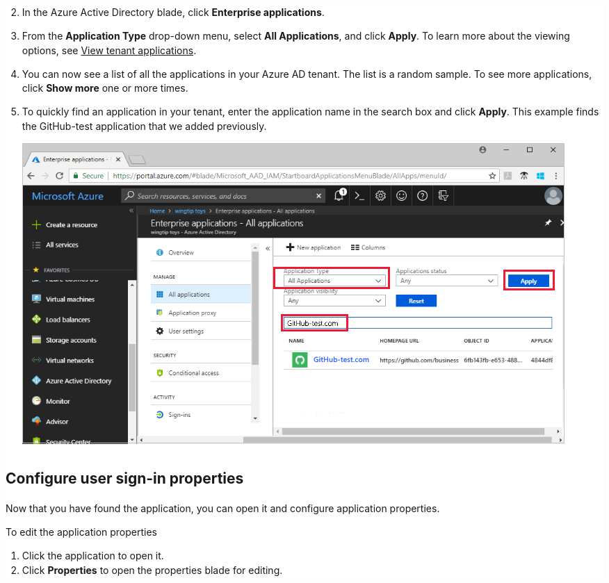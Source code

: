 2. In the Azure Active Directory blade, click **Enterprise applications**. 

3. From the **Application Type** drop-down menu, select **All Applications**, and click **Apply**. To learn more about the viewing options, see [View tenant applications](view-applications-portal.md).

4. You can now see a list of all the applications in your Azure AD tenant.  The list is a random sample. To see more applications, click **Show more** one or more times. 

5. To quickly find an application in your tenant, enter the application name in the search box and click **Apply**. This example finds the GitHub-test application that we added previously.

    ![Search for an application](media/add-application-portal/find-application.png)


## Configure user sign-in properties

Now that you have found the application, you can open it and configure application properties.

To edit the application properties

1. Click the application to open it.
2. Click **Properties** to open the properties blade for editing.
